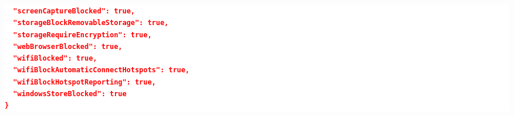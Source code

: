 ``` json
  "screenCaptureBlocked": true,
  "storageBlockRemovableStorage": true,
  "storageRequireEncryption": true,
  "webBrowserBlocked": true,
  "wifiBlocked": true,
  "wifiBlockAutomaticConnectHotspots": true,
  "wifiBlockHotspotReporting": true,
  "windowsStoreBlocked": true
}
```








